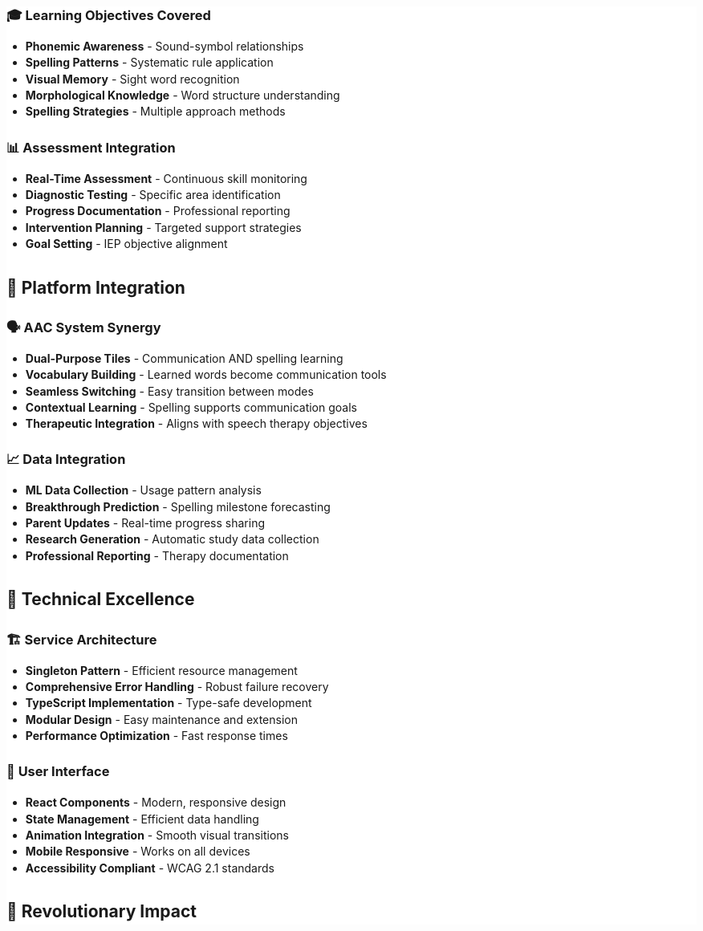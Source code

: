 ### 🎓 **Learning Objectives Covered**
- **Phonemic Awareness** - Sound-symbol relationships
- **Spelling Patterns** - Systematic rule application
- **Visual Memory** - Sight word recognition
- **Morphological Knowledge** - Word structure understanding
- **Spelling Strategies** - Multiple approach methods

### 📊 **Assessment Integration**
- **Real-Time Assessment** - Continuous skill monitoring
- **Diagnostic Testing** - Specific area identification
- **Progress Documentation** - Professional reporting
- **Intervention Planning** - Targeted support strategies
- **Goal Setting** - IEP objective alignment

## 🔗 **Platform Integration**

### 🗣️ **AAC System Synergy**
- **Dual-Purpose Tiles** - Communication AND spelling learning
- **Vocabulary Building** - Learned words become communication tools
- **Seamless Switching** - Easy transition between modes
- **Contextual Learning** - Spelling supports communication goals
- **Therapeutic Integration** - Aligns with speech therapy objectives

### 📈 **Data Integration**
- **ML Data Collection** - Usage pattern analysis
- **Breakthrough Prediction** - Spelling milestone forecasting
- **Parent Updates** - Real-time progress sharing
- **Research Generation** - Automatic study data collection
- **Professional Reporting** - Therapy documentation

## 🎯 **Technical Excellence**

### 🏗️ **Service Architecture**
- **Singleton Pattern** - Efficient resource management
- **Comprehensive Error Handling** - Robust failure recovery
- **TypeScript Implementation** - Type-safe development
- **Modular Design** - Easy maintenance and extension
- **Performance Optimization** - Fast response times

### 📱 **User Interface**
- **React Components** - Modern, responsive design
- **State Management** - Efficient data handling
- **Animation Integration** - Smooth visual transitions
- **Mobile Responsive** - Works on all devices
- **Accessibility Compliant** - WCAG 2.1 standards

## 🎊 **Revolutionary Impact**
